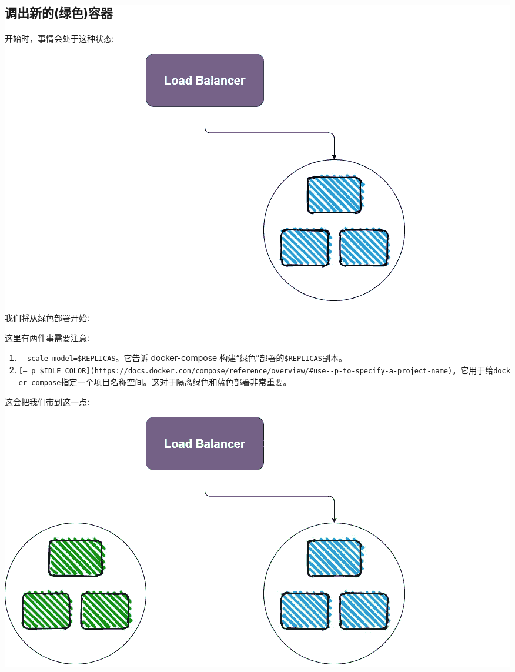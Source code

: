 ## 调出新的(绿色)容器

开始时，事情会处于这种状态:

![](img/ab765509c9642710b1ef7b1beeab251f.png)

我们将从绿色部署开始:

这里有两件事需要注意:

1.  `— scale model=$REPLICAS`。它告诉 docker-compose 构建“绿色”部署的`$REPLICAS`副本。
2.  `[— p $IDLE_COLOR](https://docs.docker.com/compose/reference/overview/#use--p-to-specify-a-project-name)`。它用于给`docker-compose`指定一个项目名称空间。这对于隔离绿色和蓝色部署非常重要。

这会把我们带到这一点:

![](img/bc425d08284411602f1bc62fa6a00af1.png)
